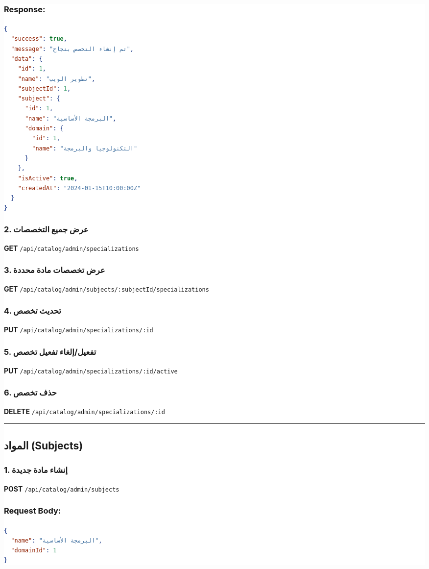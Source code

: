 ### Response:
```json
{
  "success": true,
  "message": "تم إنشاء التخصص بنجاح",
  "data": {
    "id": 1,
    "name": "تطوير الويب",
    "subjectId": 1,
    "subject": {
      "id": 1,
      "name": "البرمجة الأساسية",
      "domain": {
        "id": 1,
        "name": "التكنولوجيا والبرمجة"
      }
    },
    "isActive": true,
    "createdAt": "2024-01-15T10:00:00Z"
  }
}
```

### 2. عرض جميع التخصصات
**GET** `/api/catalog/admin/specializations`

### 3. عرض تخصصات مادة محددة
**GET** `/api/catalog/admin/subjects/:subjectId/specializations`

### 4. تحديث تخصص
**PUT** `/api/catalog/admin/specializations/:id`

### 5. تفعيل/إلغاء تفعيل تخصص
**PUT** `/api/catalog/admin/specializations/:id/active`

### 6. حذف تخصص
**DELETE** `/api/catalog/admin/specializations/:id`

---

## المواد (Subjects)

### 1. إنشاء مادة جديدة
**POST** `/api/catalog/admin/subjects`

### Request Body:
```json
{
  "name": "البرمجة الأساسية",
  "domainId": 1
}
```
